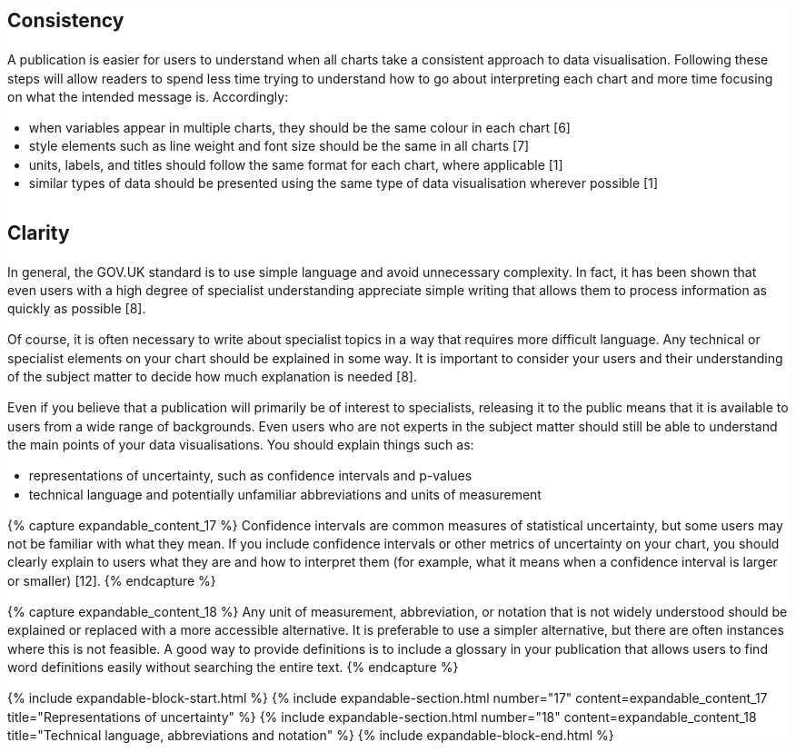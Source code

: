   
## Consistency 

A publication is easier for users to understand when all charts take a consistent approach to data visualisation. Following these steps will allow readers to spend less time trying to understand how to go about interpreting each chart and more time focusing on what the intended message is. Accordingly:

- when variables appear in multiple charts, they should be the same colour in each chart [6]
- style elements such as line weight and font size should be the same in all charts [7]
- units, labels, and titles should follow the same format for each chart, where applicable [1]
- similar types of data should be presented using the same type of data visualisation wherever possible [1]


## Clarity

In general, the GOV.UK standard is to use simple language and avoid unnecessary complexity. In fact, it has been shown that even users with a high degree of specialist understanding appreciate simple writing that allows them to process information as quickly as possible [8].

Of course, it is often necessary to write about specialist topics in a way that requires more difficult language. Any technical or specialist elements on your chart should be explained in some way. It is important to consider your users and their understanding of the subject matter to decide how much explanation is needed [8]. 

Even if you believe that a publication will primarily be of interest to specialists, releasing it to the public means that it is available to users from a wide range of backgrounds. Even users who are not experts in the subject matter should still be able to understand the main points of your data visualisations. You should explain things such as:

- representations of uncertainty, such as confidence intervals and p-values
- technical language and potentially unfamiliar abbreviations and units of measurement

{% capture expandable_content_17 %}
Confidence intervals are common measures of statistical uncertainty, but some users may not be familiar with what they mean. If you include confidence intervals or other metrics of uncertainty on your chart, you should clearly explain to users what they are and how to interpret them (for example, what it means when a confidence interval is larger or smaller) [12]. 
{% endcapture %}

{% capture expandable_content_18 %}
Any unit of measurement, abbreviation, or notation that is not widely understood should be explained or replaced with a more accessible alternative. It is preferable to use a simpler alternative, but there are often instances where this is not feasible. A good way to provide definitions is to include a glossary in your publication that allows users to find word definitions easily without searching the entire text.
{% endcapture %}


{% include expandable-block-start.html %}
  {% include expandable-section.html number="17" content=expandable_content_17 title="Representations of uncertainty" %}
  {% include expandable-section.html number="18" content=expandable_content_18 title="Technical language, abbreviations and notation" %}
{% include expandable-block-end.html %}

